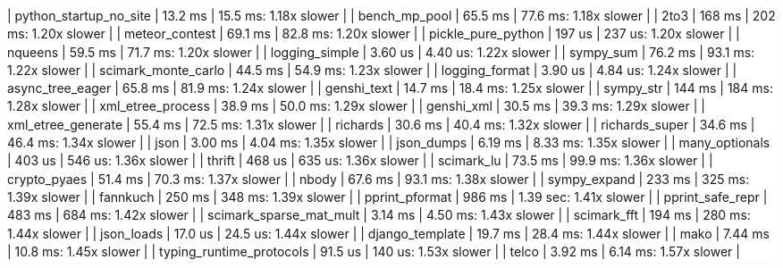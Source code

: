 | python_startup_no_site           | 13.2 ms                                                | 15.5 ms: 1.18x slower                                                 |
| bench_mp_pool                    | 65.5 ms                                                | 77.6 ms: 1.18x slower                                                 |
| 2to3                             | 168 ms                                                 | 202 ms: 1.20x slower                                                  |
| meteor_contest                   | 69.1 ms                                                | 82.8 ms: 1.20x slower                                                 |
| pickle_pure_python               | 197 us                                                 | 237 us: 1.20x slower                                                  |
| nqueens                          | 59.5 ms                                                | 71.7 ms: 1.20x slower                                                 |
| logging_simple                   | 3.60 us                                                | 4.40 us: 1.22x slower                                                 |
| sympy_sum                        | 76.2 ms                                                | 93.1 ms: 1.22x slower                                                 |
| scimark_monte_carlo              | 44.5 ms                                                | 54.9 ms: 1.23x slower                                                 |
| logging_format                   | 3.90 us                                                | 4.84 us: 1.24x slower                                                 |
| async_tree_eager                 | 65.8 ms                                                | 81.9 ms: 1.24x slower                                                 |
| genshi_text                      | 14.7 ms                                                | 18.4 ms: 1.25x slower                                                 |
| sympy_str                        | 144 ms                                                 | 184 ms: 1.28x slower                                                  |
| xml_etree_process                | 38.9 ms                                                | 50.0 ms: 1.29x slower                                                 |
| genshi_xml                       | 30.5 ms                                                | 39.3 ms: 1.29x slower                                                 |
| xml_etree_generate               | 55.4 ms                                                | 72.5 ms: 1.31x slower                                                 |
| richards                         | 30.6 ms                                                | 40.4 ms: 1.32x slower                                                 |
| richards_super                   | 34.6 ms                                                | 46.4 ms: 1.34x slower                                                 |
| json                             | 3.00 ms                                                | 4.04 ms: 1.35x slower                                                 |
| json_dumps                       | 6.19 ms                                                | 8.33 ms: 1.35x slower                                                 |
| many_optionals                   | 403 us                                                 | 546 us: 1.36x slower                                                  |
| thrift                           | 468 us                                                 | 635 us: 1.36x slower                                                  |
| scimark_lu                       | 73.5 ms                                                | 99.9 ms: 1.36x slower                                                 |
| crypto_pyaes                     | 51.4 ms                                                | 70.3 ms: 1.37x slower                                                 |
| nbody                            | 67.6 ms                                                | 93.1 ms: 1.38x slower                                                 |
| sympy_expand                     | 233 ms                                                 | 325 ms: 1.39x slower                                                  |
| fannkuch                         | 250 ms                                                 | 348 ms: 1.39x slower                                                  |
| pprint_pformat                   | 986 ms                                                 | 1.39 sec: 1.41x slower                                                |
| pprint_safe_repr                 | 483 ms                                                 | 684 ms: 1.42x slower                                                  |
| scimark_sparse_mat_mult          | 3.14 ms                                                | 4.50 ms: 1.43x slower                                                 |
| scimark_fft                      | 194 ms                                                 | 280 ms: 1.44x slower                                                  |
| json_loads                       | 17.0 us                                                | 24.5 us: 1.44x slower                                                 |
| django_template                  | 19.7 ms                                                | 28.4 ms: 1.44x slower                                                 |
| mako                             | 7.44 ms                                                | 10.8 ms: 1.45x slower                                                 |
| typing_runtime_protocols         | 91.5 us                                                | 140 us: 1.53x slower                                                  |
| telco                            | 3.92 ms                                                | 6.14 ms: 1.57x slower                                                 |